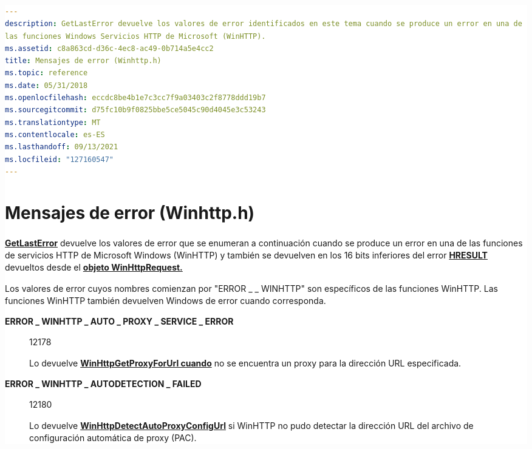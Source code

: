 ```yaml
---
description: GetLastError devuelve los valores de error identificados en este tema cuando se produce un error en una de las funciones Windows Servicios HTTP de Microsoft (WinHTTP).
ms.assetid: c8a863cd-d36c-4ec8-ac49-0b714a5e4cc2
title: Mensajes de error (Winhttp.h)
ms.topic: reference
ms.date: 05/31/2018
ms.openlocfilehash: eccdc8be4b1e7c3cc7f9a03403c2f8778ddd19b7
ms.sourcegitcommit: d75fc10b9f0825bbe5ce5045c90d4045e3c53243
ms.translationtype: MT
ms.contentlocale: es-ES
ms.lasthandoff: 09/13/2021
ms.locfileid: "127160547"
---
```

# <a name="error-messages-winhttph"></a>Mensajes de error (Winhttp.h)

[**GetLastError**](/windows/desktop/api/errhandlingapi/nf-errhandlingapi-getlasterror) devuelve los valores de error que se enumeran a continuación cuando se produce un error en una de las funciones de servicios HTTP de Microsoft Windows (WinHTTP) y también se devuelven en los 16 bits inferiores del error [**HRESULT**](../com/structure-of-com-error-codes.md) devueltos desde el [**objeto WinHttpRequest.**](winhttprequest.md)

Los valores de error cuyos nombres comienzan por "ERROR \_ \_ WINHTTP" son específicos de las funciones WinHTTP. Las funciones WinHTTP también devuelven Windows de error cuando corresponda.

<dl> <dt>

<span id="ERROR_WINHTTP_AUTO_PROXY_SERVICE_ERROR"></span><span id="error_winhttp_auto_proxy_service_error"></span>**ERROR \_ WINHTTP \_ AUTO \_ PROXY \_ SERVICE \_ ERROR**
</dt> <dd> <dl> <dt>

12178
</dt> <dt>



Lo devuelve [**WinHttpGetProxyForUrl cuando**](/windows/desktop/api/Winhttp/nf-winhttp-winhttpgetproxyforurl) no se encuentra un proxy para la dirección URL especificada.


</dt> </dl> </dd> <dt>

<span id="ERROR_WINHTTP_AUTODETECTION_FAILED"></span><span id="error_winhttp_autodetection_failed"></span>**ERROR \_ WINHTTP \_ AUTODETECTION \_ FAILED**
</dt> <dd> <dl> <dt>

12180
</dt> <dt>



Lo devuelve [**WinHttpDetectAutoProxyConfigUrl**](/windows/desktop/api/Winhttp/nf-winhttp-winhttpdetectautoproxyconfigurl) si WinHTTP no pudo detectar la dirección URL del archivo de configuración automática de proxy (PAC).
